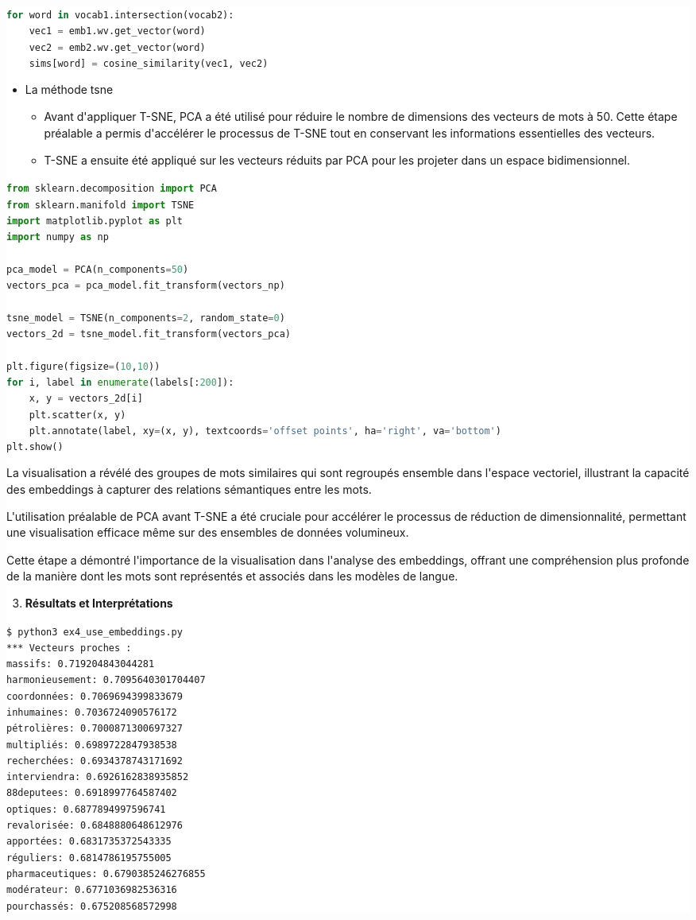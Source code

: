 ```python
for word in vocab1.intersection(vocab2): 
    vec1 = emb1.wv.get_vector(word)
    vec2 = emb2.wv.get_vector(word)
    sims[word] = cosine_similarity(vec1, vec2)
```

- La méthode tsne

	- Avant d'appliquer T-SNE, PCA a été utilisé pour réduire le nombre de dimensions des vecteurs de mots à 50. Cette étape préalable a permis d'accélérer le processus de T-SNE tout en conservant les informations essentielles des vecteurs.
   
	- T-SNE a ensuite été appliqué sur les vecteurs réduits par PCA pour les projeter dans un espace bidimensionnel.

```python
from sklearn.decomposition import PCA
from sklearn.manifold import TSNE
import matplotlib.pyplot as plt
import numpy as np

pca_model = PCA(n_components=50)
vectors_pca = pca_model.fit_transform(vectors_np)

tsne_model = TSNE(n_components=2, random_state=0)
vectors_2d = tsne_model.fit_transform(vectors_pca)

plt.figure(figsize=(10,10))
for i, label in enumerate(labels[:200]):
	x, y = vectors_2d[i]
	plt.scatter(x, y)
	plt.annotate(label, xy=(x, y), textcoords='offset points', ha='right', va='bottom')
plt.show()
```
La visualisation a révélé des groupes de mots similaires qui sont regroupés ensemble dans l'espace vectoriel, illustrant la capacité des embeddings à capturer des relations sémantiques entre les mots.

L'utilisation préalable de PCA avant T-SNE a été cruciale pour accélérer le processus de réduction de dimensionnalité, permettant une visualisation efficace même sur des ensembles de données volumineux.

Cette étape a démontré l'importance de la visualisation dans l'analyse des embeddings, offrant une compréhension plus profonde de la manière dont les mots sont représentés et associés dans les modèles de langue.

3. **Résultats et Interprétations**

```bash
$ python3 ex4_use_embeddings.py 
*** Vecteurs proches :
massifs: 0.719204843044281
harmonieusement: 0.7095640301704407
coordonnées: 0.7069694399833679
inhumaines: 0.7036724090576172
pétrolières: 0.7000871300697327
multipliés: 0.6989722847938538
recherchées: 0.6934378743171692
interviendra: 0.6926162838935852
88deputees: 0.6918997764587402
optiques: 0.6877894997596741
revalorisée: 0.6848880648612976
apportées: 0.6831735372543335
réguliers: 0.6814786195755005
pharmaceutiques: 0.6790385246276855
modérateur: 0.6771036982536316
pourchassés: 0.675208568572998
```
